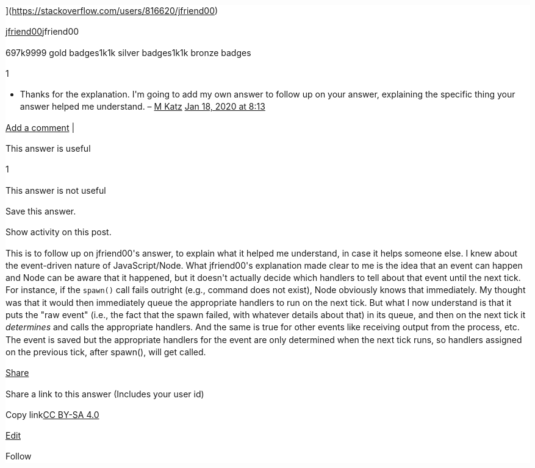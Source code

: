 ](https://stackoverflow.com/users/816620/jfriend00)

[jfriend00](https://stackoverflow.com/users/816620/jfriend00)jfriend00

697k9999 gold badges1k1k silver badges1k1k bronze badges

1

-   Thanks for the explanation. I'm going to add my own answer to follow up on your answer, explaining the specific thing your answer helped me understand.
    – [M Katz](https://stackoverflow.com/users/384670/m-katz '5,276 reputation')
    [Jan 18, 2020 at 8:13](https://stackoverflow.com/questions/59798310/when-does-node-spawned-child-process-actually-start#comment105738443_59798469)

[Add a comment](https://stackoverflow.com/questions/59798310/when-does-node-spawned-child-process-actually-start# 'Use comments to ask for more information or suggest improvements. Avoid comments like “+1” or “thanks”.') | [](https://stackoverflow.com/questions/59798310/when-does-node-spawned-child-process-actually-start# 'Expand to show all comments on this post')

This answer is useful

1

This answer is not useful

Save this answer.

[](https://stackoverflow.com/posts/59798772/timeline)

Show activity on this post.

This is to follow up on jfriend00's answer, to explain what it helped me understand, in case it helps someone else. I knew about the event-driven nature of JavaScript/Node. What jfriend00's explanation made clear to me is the idea that an event can happen and Node can be aware that it happened, but it doesn't actually decide which handlers to tell about that event until the next tick. For instance, if the `spawn()` call fails outright (e.g., command does not exist), Node obviously knows that immediately. My thought was that it would then immediately queue the appropriate handlers to run on the next tick. But what I now understand is that it puts the "raw event" (i.e., the fact that the spawn failed, with whatever details about that) in its queue, and then on the next tick it _determines_ and calls the appropriate handlers. And the same is true for other events like receiving output from the process, etc. The event is saved but the appropriate handlers for the event are only determined when the next tick runs, so handlers assigned on the previous tick, after spawn(), will get called.

[Share](https://stackoverflow.com/a/59798772/15588573 'Short permalink to this answer')

Share a link to this answer (Includes your user id)

Copy link[CC BY-SA 4.0](https://creativecommons.org/licenses/by-sa/4.0/ 'The current license for this post: CC BY-SA 4.0')

[Edit](https://stackoverflow.com/posts/59798772/edit 'Revise and improve this post')

Follow
